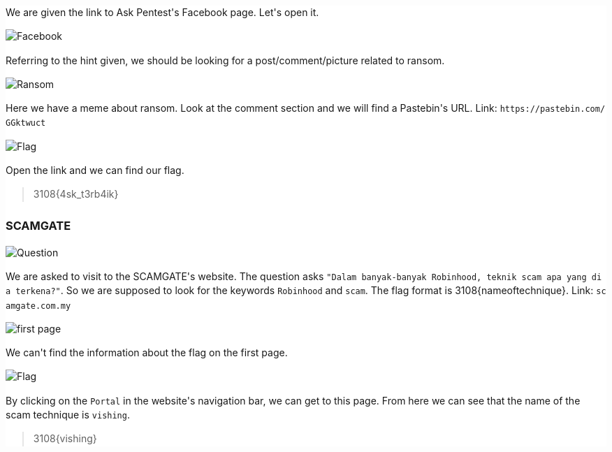 We are given the link to Ask Pentest's Facebook page. Let's open it.

![Facebook](https://github.com/ivanloh1216/CTF-Writeup/assets/58873811/d4835a53-8979-442a-8e40-0df196dab6b4)

Referring to the hint given, we should be looking for a post/comment/picture related to ransom.

![Ransom](https://github.com/ivanloh1216/CTF-Writeup/assets/58873811/8711fc48-0d60-4f4e-b5a8-400c25ac16e4)

Here we have a meme about ransom. Look at the comment section and we will find a Pastebin's URL.
Link: `https://pastebin.com/GGktwuct`

![Flag](https://github.com/ivanloh1216/CTF-Writeup/assets/58873811/f6cf19ae-60a3-4fa1-8b2c-dd34873ff7a0)

Open the link and we can find our flag.

> 3108{4sk_t3rb4ik}

### SCAMGATE
![Question](https://github.com/ivanloh1216/CTF-Writeup/assets/58873811/719a037e-7a46-471e-81d4-8b6a00a70684)

We are asked to visit to the SCAMGATE's website. The question asks `"Dalam banyak-banyak Robinhood, teknik scam apa yang dia terkena?"`. So we are supposed to look for the keywords `Robinhood` and `scam`. The flag format is 3108{nameoftechnique}.
Link: `scamgate.com.my`

![first page](https://github.com/ivanloh1216/CTF-Writeup/assets/58873811/32fcf1cc-0ee2-46d6-a623-9fe08c63fbd6)

We can't find the information about the flag on the first page.

![Flag](https://github.com/ivanloh1216/CTF-Writeup/assets/58873811/c4b26f20-cd65-4821-9b26-a54b528901a6)

By clicking on the `Portal` in the website's navigation bar, we can get to this page. From here we can see that the name of the scam technique is `vishing`.

> 3108{vishing}
